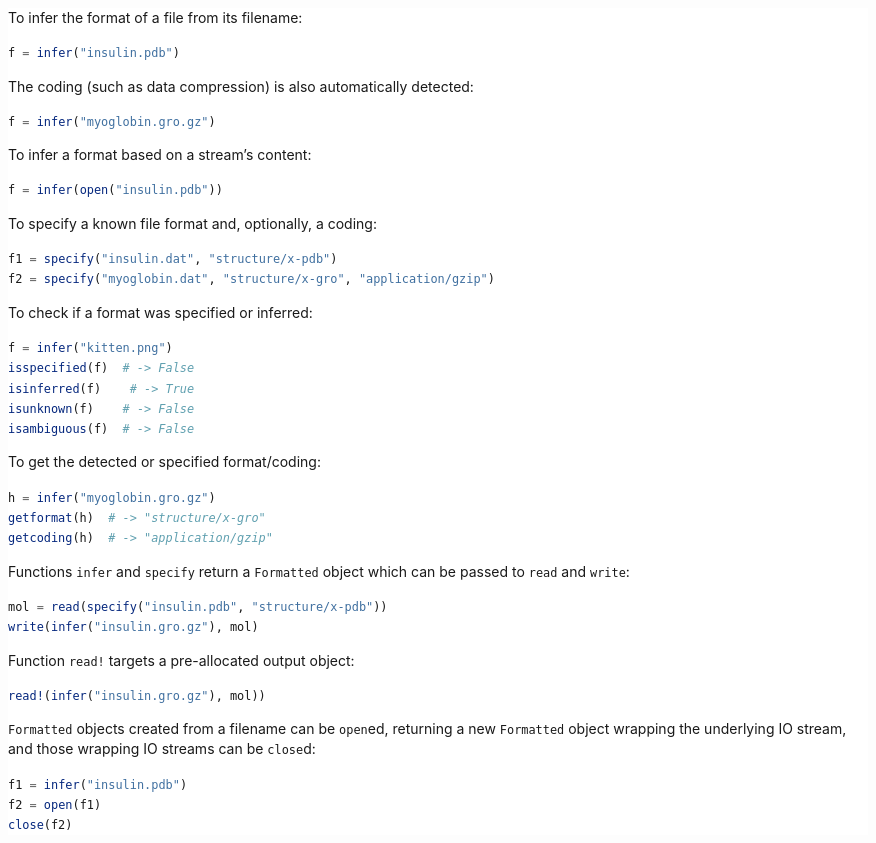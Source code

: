 To infer the format of a file from its filename:

```julia
f = infer("insulin.pdb")
```

The coding (such as data compression) is also automatically detected:

```julia
f = infer("myoglobin.gro.gz")
```

To infer a format based on a stream’s content:

```julia
f = infer(open("insulin.pdb"))
```

To specify a known file format and, optionally, a coding:

```julia
f1 = specify("insulin.dat", "structure/x-pdb")
f2 = specify("myoglobin.dat", "structure/x-gro", "application/gzip")
```

To check if a format was specified or inferred:

```julia
f = infer("kitten.png")
isspecified(f)  # -> False
isinferred(f)    # -> True
isunknown(f)    # -> False
isambiguous(f)  # -> False
```

To get the detected or specified format/coding:

```julia
h = infer("myoglobin.gro.gz")
getformat(h)  # -> "structure/x-gro"
getcoding(h)  # -> "application/gzip"
```

Functions `infer` and `specify` return a `Formatted` object which can be passed
to `read` and `write`:

```julia
mol = read(specify("insulin.pdb", "structure/x-pdb"))
write(infer("insulin.gro.gz"), mol)
```

Function `read!` targets a pre-allocated output object:

```julia
read!(infer("insulin.gro.gz"), mol))
```

`Formatted` objects created from a filename can be `open`ed, returning a new
`Formatted` object wrapping the underlying IO stream, and those wrapping IO
streams can be `close`d:

```julia
f1 = infer("insulin.pdb")
f2 = open(f1)
close(f2)
```
